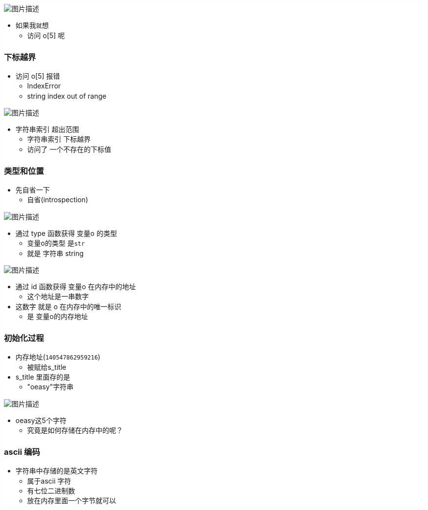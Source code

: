 ![图片描述](https://doc.shiyanlou.com/courses/uid1190679-20210817-1629166428454)

- 如果我`就`想
	- 访问 o[5] 呢

### 下标越界

- 访问 o[5] 报错
	- IndexError
	- string index out of range

![图片描述](https://doc.shiyanlou.com/courses/uid1190679-20210817-1629166470697)

- 字符串索引 超出范围
	- 字符串索引 下标越界
	- 访问了 一个不存在的下标值

### 类型和位置

- 先自省一下
	- 自省(introspection)

![图片描述](https://doc.shiyanlou.com/courses/uid1190679-20210817-1629166523239)

- 通过 type 函数获得 变量o 的类型
  - 变量o的类型 是`str`
  - 就是 字符串 string

![图片描述](https://doc.shiyanlou.com/courses/uid1190679-20210817-1629155102907)

- 通过 id 函数获得 变量o 在内存中的地址
	- 这个地址是一串数字
- 这数字 就是 o 在内存中的唯一标识
	- 是 变量o的内存地址

### 初始化过程

- 内存地址(`140547862959216`)
	- 被赋给s_title
- s_title 里面存的是
	- "oeasy"字符串 

![图片描述](https://doc.shiyanlou.com/courses/uid1190679-20210828-1630144191964)

- oeasy这5个字符
	- 究竟是如何存储在内存中的呢？

### ascii 编码

- 字符串中存储的是英文字符
	- 属于ascii 字符 
	- 有七位二进制数
	- 放在内存里面一个字节就可以
